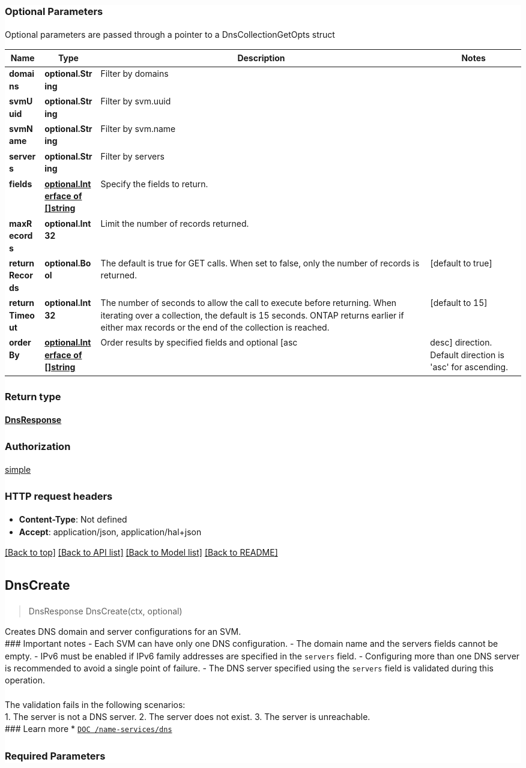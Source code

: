 ### Optional Parameters

Optional parameters are passed through a pointer to a DnsCollectionGetOpts struct


Name | Type | Description  | Notes
------------- | ------------- | ------------- | -------------
 **domains** | **optional.String**| Filter by domains | 
 **svmUuid** | **optional.String**| Filter by svm.uuid | 
 **svmName** | **optional.String**| Filter by svm.name | 
 **servers** | **optional.String**| Filter by servers | 
 **fields** | [**optional.Interface of []string**](string.md)| Specify the fields to return. | 
 **maxRecords** | **optional.Int32**| Limit the number of records returned. | 
 **returnRecords** | **optional.Bool**| The default is true for GET calls.  When set to false, only the number of records is returned. | [default to true]
 **returnTimeout** | **optional.Int32**| The number of seconds to allow the call to execute before returning.  When iterating over a collection, the default is 15 seconds.  ONTAP returns earlier if either max records or the end of the collection is reached. | [default to 15]
 **orderBy** | [**optional.Interface of []string**](string.md)| Order results by specified fields and optional [asc|desc] direction. Default direction is &#39;asc&#39; for ascending. | 

### Return type

[**DnsResponse**](dns_response.md)

### Authorization

[simple](../README.md#simple)

### HTTP request headers

- **Content-Type**: Not defined
- **Accept**: application/json, application/hal+json

[[Back to top]](#) [[Back to API list]](../README.md#documentation-for-api-endpoints)
[[Back to Model list]](../README.md#documentation-for-models)
[[Back to README]](../README.md)


## DnsCreate

> DnsResponse DnsCreate(ctx, optional)



Creates DNS domain and server configurations for an SVM.<br/> ### Important notes - Each SVM can have only one DNS configuration. - The domain name and the servers fields cannot be empty. - IPv6 must be enabled if IPv6 family addresses are specified in the `servers` field. - Configuring more than one DNS server is recommended to avoid a single point of failure. - The DNS server specified using the `servers` field is validated during this operation.<br/> </br> The validation fails in the following scenarios:<br/> 1. The server is not a DNS server. 2. The server does not exist. 3. The server is unreachable.<br/>  ### Learn more * [`DOC /name-services/dns`](#docs-name-services-name-services_dns)

### Required Parameters
